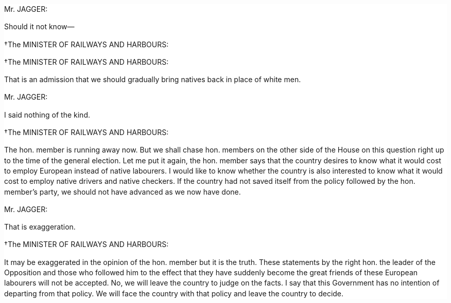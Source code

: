 <speech by="#jagger">

<from>Mr. <person refersTo="hansard_za">JAGGER</person>:</from>

<p>Should it not know&#x2014;</p>

</speech>

<speech by="#minister_of_railways_and_harbours">

<from>&#x2020;The <person refersTo="hansard_za">MINISTER OF RAILWAYS AND HARBOURS</person>:</from>

<p></p>

</speech>

<speech by="#minister_of_railways_and_harbours">

<from>&#x2020;The <person refersTo="hansard_za">MINISTER OF RAILWAYS AND HARBOURS</person>:</from>

<p>That is an admission that we should gradually bring natives back in place of white men.</p>

</speech>

<speech by="#jagger">

<from>Mr. <person refersTo="hansard_za">JAGGER</person>:</from>

<p>I said nothing of the kind.</p>

</speech>

<speech by="#minister_of_railways_and_harbours">

<from>&#x2020;The <person refersTo="hansard_za">MINISTER OF RAILWAYS AND HARBOURS</person>:</from>

<p>The hon. member is running away now. But we shall chase hon. members on the other side of the House on this question right up to the time of the general election. Let me put it again, the hon. member says that the country desires to know what it would cost to employ European instead of native labourers. I would like to know whether the country is also interested to know what it would cost to employ native drivers and native checkers. If the country had not saved itself from the policy followed by the hon. member&#x2019;s party, we should not have advanced as we now have done.</p>

</speech>

<speech by="#jagger">

<from>Mr. <person refersTo="hansard_za">JAGGER</person>:</from>

<p>That is exaggeration.</p>

</speech>

<speech by="#minister_of_railways_and_harbours">

<from>&#x2020;The <person refersTo="hansard_za">MINISTER OF RAILWAYS AND HARBOURS</person>:</from>

<p>It may be exaggerated in the opinion of the hon. member but it is the truth. These statements by the right hon. the leader of the Opposition and those who followed him to the effect that they have suddenly become the great friends of these European labourers will not be accepted. No, we will leave the country to judge on the facts. I say that this Government has no intention of departing from that policy. We will face the country with that policy and leave the country to decide.</p>
